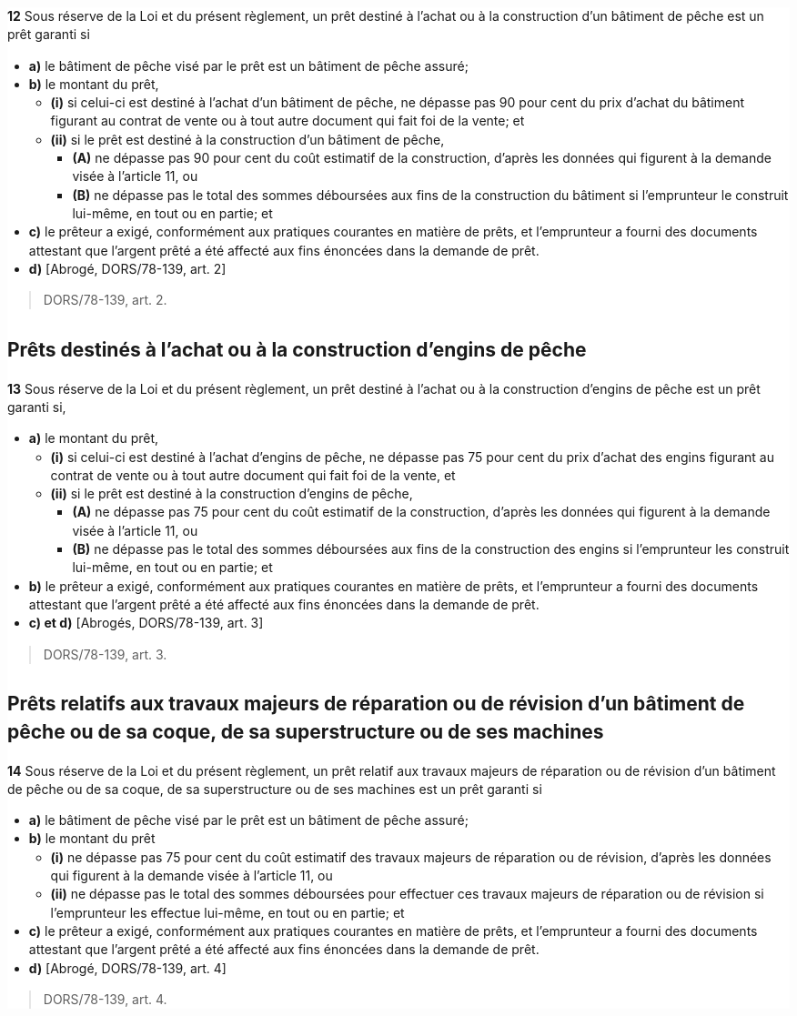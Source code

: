 
**12** Sous réserve de la Loi et du présent règlement, un prêt destiné à l’achat ou à la construction d’un bâtiment de pêche est un prêt garanti si
- **a)** le bâtiment de pêche visé par le prêt est un bâtiment de pêche assuré;
- **b)** le montant du prêt,
	- **(i)** si celui-ci est destiné à l’achat d’un bâtiment de pêche, ne dépasse pas 90 pour cent du prix d’achat du bâtiment figurant au contrat de vente ou à tout autre document qui fait foi de la vente; et
	- **(ii)** si le prêt est destiné à la construction d’un bâtiment de pêche,
		- **(A)** ne dépasse pas 90 pour cent du coût estimatif de la construction, d’après les données qui figurent à la demande visée à l’article 11, ou
		- **(B)** ne dépasse pas le total des sommes déboursées aux fins de la construction du bâtiment si l’emprunteur le construit lui-même, en tout ou en partie; et
- **c)** le prêteur a exigé, conformément aux pratiques courantes en matière de prêts, et l’emprunteur a fourni des documents attestant que l’argent prêté a été affecté aux fins énoncées dans la demande de prêt.
- **d)** [Abrogé, DORS/78-139, art. 2]
> DORS/78-139, art. 2.





## Prêts destinés à l’achat ou à la construction d’engins de pêche


**13** Sous réserve de la Loi et du présent règlement, un prêt destiné à l’achat ou à la construction d’engins de pêche est un prêt garanti si,
- **a)** le montant du prêt,
	- **(i)** si celui-ci est destiné à l’achat d’engins de pêche, ne dépasse pas 75 pour cent du prix d’achat des engins figurant au contrat de vente ou à tout autre document qui fait foi de la vente, et
	- **(ii)** si le prêt est destiné à la construction d’engins de pêche,
		- **(A)** ne dépasse pas 75 pour cent du coût estimatif de la construction, d’après les données qui figurent à la demande visée à l’article 11, ou
		- **(B)** ne dépasse pas le total des sommes déboursées aux fins de la construction des engins si l’emprunteur les construit lui-même, en tout ou en partie; et
- **b)** le prêteur a exigé, conformément aux pratiques courantes en matière de prêts, et l’emprunteur a fourni des documents attestant que l’argent prêté a été affecté aux fins énoncées dans la demande de prêt.
- **c) et d)** [Abrogés, DORS/78-139, art. 3]
> DORS/78-139, art. 3.





## Prêts relatifs aux travaux majeurs de réparation ou de révision d’un bâtiment de pêche ou de sa coque, de sa superstructure ou de ses machines


**14** Sous réserve de la Loi et du présent règlement, un prêt relatif aux travaux majeurs de réparation ou de révision d’un bâtiment de pêche ou de sa coque, de sa superstructure ou de ses machines est un prêt garanti si
- **a)** le bâtiment de pêche visé par le prêt est un bâtiment de pêche assuré;
- **b)** le montant du prêt
	- **(i)** ne dépasse pas 75 pour cent du coût estimatif des travaux majeurs de réparation ou de révision, d’après les données qui figurent à la demande visée à l’article 11, ou
	- **(ii)** ne dépasse pas le total des sommes déboursées pour effectuer ces travaux majeurs de réparation ou de révision si l’emprunteur les effectue lui-même, en tout ou en partie; et
- **c)** le prêteur a exigé, conformément aux pratiques courantes en matière de prêts, et l’emprunteur a fourni des documents attestant que l’argent prêté a été affecté aux fins énoncées dans la demande de prêt.
- **d)** [Abrogé, DORS/78-139, art. 4]
> DORS/78-139, art. 4.
